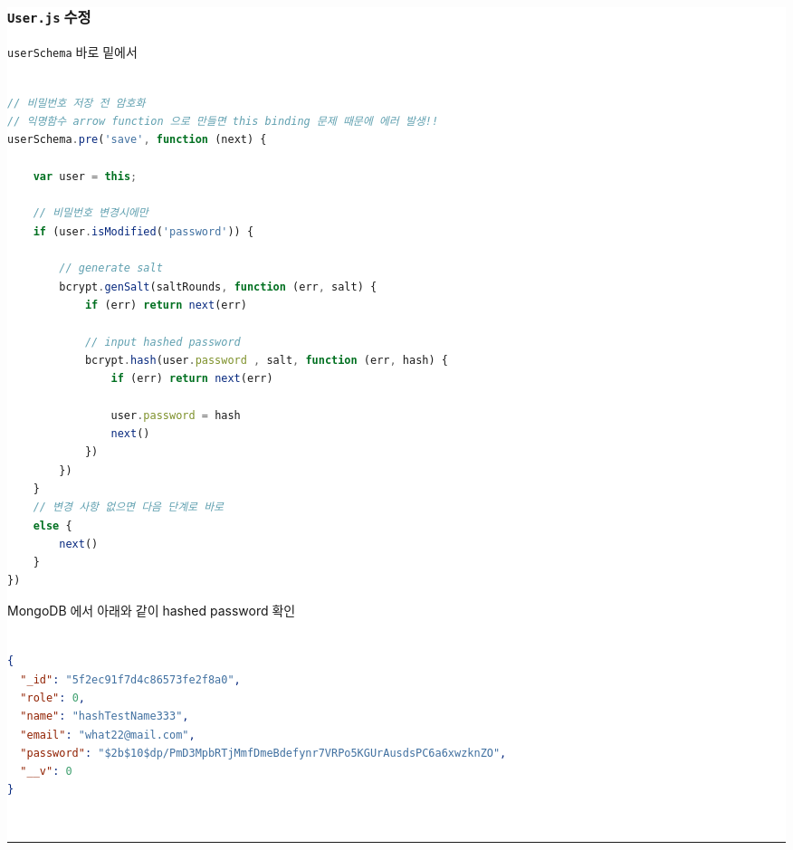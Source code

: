 ### `User.js` 수정

`userSchema` 바로 밑에서

```js

// 비밀번호 저장 전 암호화
// 익명함수 arrow function 으로 만들면 this binding 문제 때문에 에러 발생!!
userSchema.pre('save', function (next) {
    
    var user = this;

    // 비밀번호 변경시에만
    if (user.isModified('password')) {

        // generate salt 
        bcrypt.genSalt(saltRounds, function (err, salt) {
            if (err) return next(err)

            // input hashed password
            bcrypt.hash(user.password , salt, function (err, hash) {
                if (err) return next(err)
                
                user.password = hash
                next()
            })
        })
    }
    // 변경 사항 없으면 다음 단계로 바로
    else {
        next()
    }
})

```

MongoDB 에서 아래와 같이 hashed password 확인

```json

{
  "_id": "5f2ec91f7d4c86573fe2f8a0",
  "role": 0,
  "name": "hashTestName333",
  "email": "what22@mail.com",
  "password": "$2b$10$dp/PmD3MpbRTjMmfDmeBdefynr7VRPo5KGUrAusdsPC6a6xwzknZO",
  "__v": 0
}

```

<br />

---
